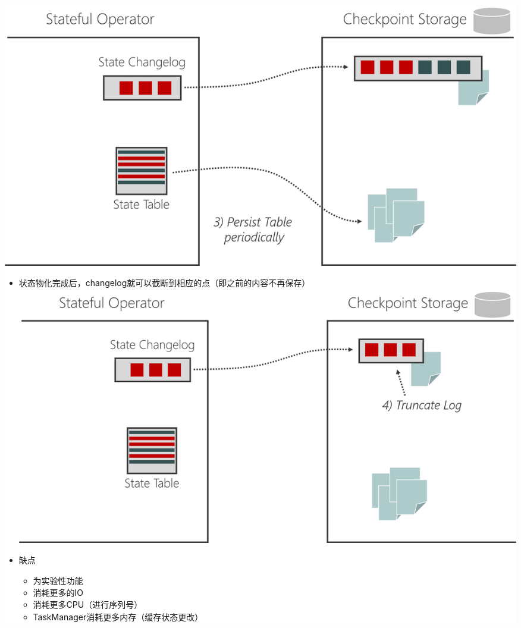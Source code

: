 ![](./imgs/state_03.png)
* 状态物化完成后，changelog就可以截断到相应的点（即之前的内容不再保存）
![](./imgs/state_04.png)

* 缺点
    * 为实验性功能
    * 消耗更多的IO
    * 消耗更多CPU（进行序列号）
    * TaskManager消耗更多内存（缓存状态更改）
